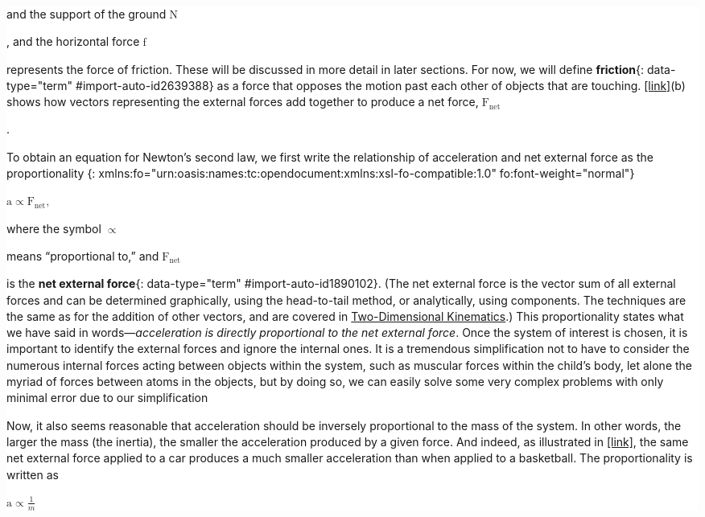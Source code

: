  and the support of the ground <math xmlns="http://www.w3.org/1998/Math/MathML"><semantics><mrow><mrow><mtext mathvariant="bold">N</mtext></mrow><mrow /></mrow><annotation encoding="StarMath 5.0"> size 12{N} {}</annotation></semantics></math>

, and the horizontal force <math xmlns="http://www.w3.org/1998/Math/MathML"><semantics><mrow><mrow><mtext mathvariant="bold">f</mtext></mrow><mrow /></mrow><annotation encoding="StarMath 5.0"> size 12{f} {}</annotation></semantics></math>

 represents the force of friction. These will be discussed in more detail in later sections. For now, we will define **friction**{: data-type="term" #import-auto-id2639388} as a force that opposes the motion past each other of objects that are touching. [\[link\]](#import-auto-id1993910)(b) shows how vectors representing the external forces add together to produce a net force, <math xmlns="http://www.w3.org/1998/Math/MathML"><semantics><mrow><mrow><msub><mtext mathvariant="bold">F</mtext><mrow><mtext>net</mtext></mrow></msub></mrow><mrow /></mrow><annotation encoding="StarMath 5.0"> size 12{F rSub { size 8{"net"} } } {}</annotation></semantics></math>

.

To obtain an equation for Newton’s second law, we first write the relationship of acceleration and net external force as the proportionality
{: xmlns:fo="urn:oasis:names:tc:opendocument:xmlns:xsl-fo-compatible:1.0" fo:font-weight="normal"}

<div data-type="equation" id="eip-id1450972">
<math xmlns="http://www.w3.org/1998/Math/MathML"> <semantics> <mrow> <mrow> <mrow> <mtext mathvariant="bold">a</mtext> <mrow> <mi /> <mo stretchy="false">∝</mo> <mi /> </mrow> <msub> <mtext mathvariant="bold">F</mtext> <mrow> <mtext>net</mtext> </mrow> </msub> <mi>,</mi> </mrow> </mrow> <mrow /> </mrow> <annotation encoding="StarMath 5.0"> size 12{a` prop `F rSub { size 8{"net"} } ,} {}</annotation> </semantics> </math>
</div>

where the symbol <math xmlns="http://www.w3.org/1998/Math/MathML"> <mo stretchy="false">∝</mo> </math>

 means “proportional to,” and <math xmlns="http://www.w3.org/1998/Math/MathML"><semantics><mrow><mrow><msub><mtext mathvariant="bold">F</mtext><mrow><mtext>net</mtext></mrow></msub></mrow><mrow /></mrow><annotation encoding="StarMath 5.0"> size 12{F rSub { size 8{"net"} } } {}</annotation></semantics></math>

 is the **net external force**{: data-type="term" #import-auto-id1890102}. (The net external force is the vector sum of all external forces and can be determined graphically, using the head-to-tail method, or analytically, using components. The techniques are the same as for the addition of other vectors, and are covered in [Two-Dimensional Kinematics](/m42126).) This proportionality states what we have said in words—*acceleration is directly proportional to the net external force*. Once the system of interest is chosen, it is important to identify the external forces and ignore the internal ones. It is a tremendous simplification not to have to consider the numerous internal forces acting between objects within the system, such as muscular forces within the child’s body, let alone the myriad of forces between atoms in the objects, but by doing so, we can easily solve some very complex problems with only minimal error due to our simplification

Now, it also seems reasonable that acceleration should be inversely proportional to the mass of the system. In other words, the larger the mass (the inertia), the smaller the acceleration produced by a given force. And indeed, as illustrated in [\[link\]](#import-auto-id1375143), the same net external force applied to a car produces a much smaller acceleration than when applied to a basketball. The proportionality is written as

<div data-type="equation" id="eip-id1969451">
<math xmlns="http://www.w3.org/1998/Math/MathML"> <semantics> <mrow> <mrow> <mrow> <mtext mathvariant="bold">a</mtext> <mrow> <mi /> <mo stretchy="false">∝</mo> <mi /> </mrow> <mfrac> <mn>1</mn> <mi>m</mi> </mfrac> </mrow> </mrow> <mrow /> </mrow> <annotation encoding="StarMath 5.0"> size 12{a` prop ` { {1} over {m} } } {}</annotation> </semantics> </math>
</div>

